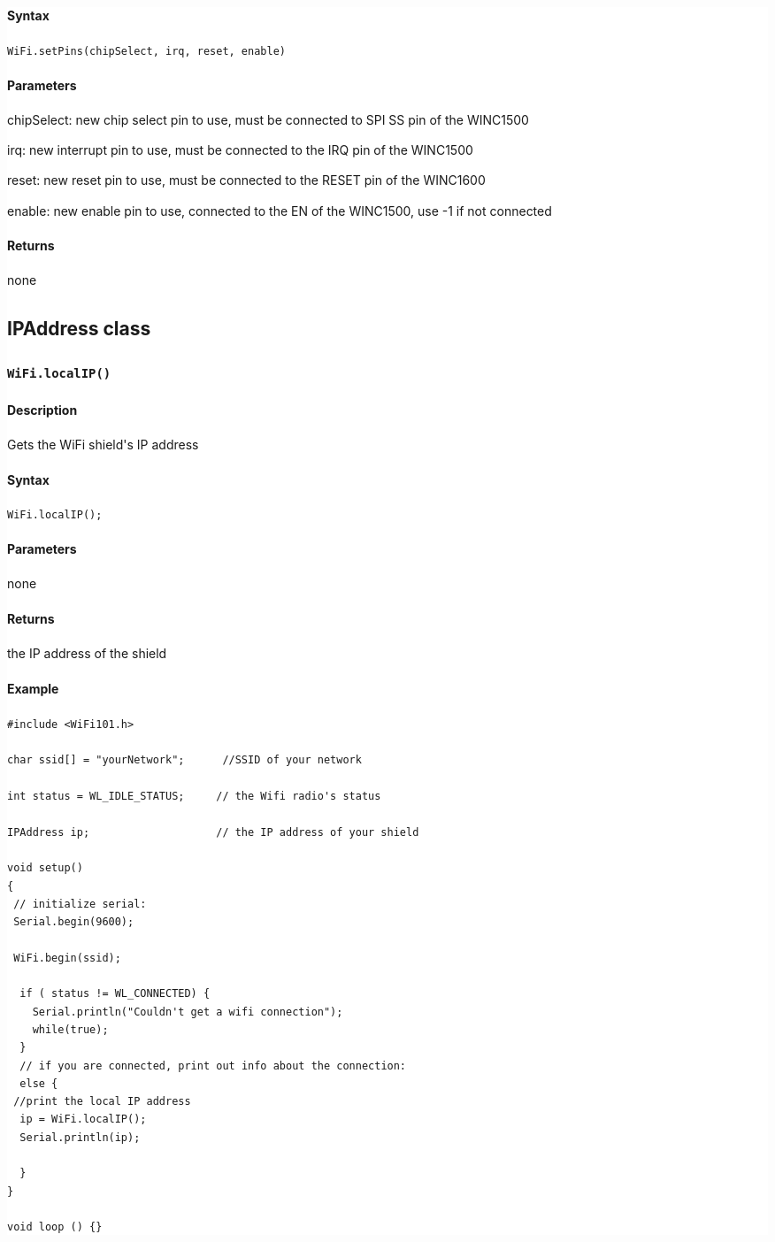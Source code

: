 #### Syntax
```
WiFi.setPins(chipSelect, irq, reset, enable)
```
#### Parameters
chipSelect: new chip select pin to use, must be connected to SPI SS pin of the WINC1500

irq: new interrupt pin to use, must be connected to the IRQ pin of the WINC1500

reset: new reset pin to use, must be connected to the RESET pin of the WINC1600

enable: new enable pin to use, connected to the EN of the WINC1500, use -1 if not connected

#### Returns
none

## IPAddress class

### `WiFi.localIP()`
#### Description
Gets the WiFi shield's IP address

#### Syntax
```
WiFi.localIP();
```
#### Parameters
none

#### Returns
the IP address of the shield

#### Example
```
#include <WiFi101.h>

char ssid[] = "yourNetwork";      //SSID of your network

int status = WL_IDLE_STATUS;     // the Wifi radio's status

IPAddress ip;                    // the IP address of your shield

void setup()
{
 // initialize serial:
 Serial.begin(9600);

 WiFi.begin(ssid);

  if ( status != WL_CONNECTED) {
    Serial.println("Couldn't get a wifi connection");
    while(true);
  }
  // if you are connected, print out info about the connection:
  else {
 //print the local IP address
  ip = WiFi.localIP();
  Serial.println(ip);

  }
}

void loop () {}
```